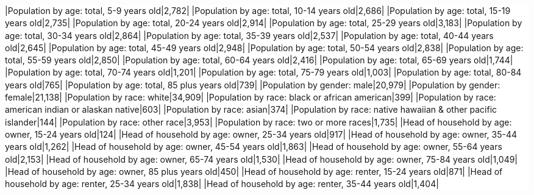 |Population by age: total, 5-9 years old|2,782|
|Population by age: total, 10-14 years old|2,686|
|Population by age: total, 15-19 years old|2,735|
|Population by age: total, 20-24 years old|2,914|
|Population by age: total, 25-29 years old|3,183|
|Population by age: total, 30-34 years old|2,864|
|Population by age: total, 35-39 years old|2,537|
|Population by age: total, 40-44 years old|2,645|
|Population by age: total, 45-49 years old|2,948|
|Population by age: total, 50-54 years old|2,838|
|Population by age: total, 55-59 years old|2,850|
|Population by age: total, 60-64 years old|2,416|
|Population by age: total, 65-69 years old|1,744|
|Population by age: total, 70-74 years old|1,201|
|Population by age: total, 75-79 years old|1,003|
|Population by age: total, 80-84 years old|765|
|Population by age: total, 85 plus years old|739|
|Population by gender: male|20,979|
|Population by gender: female|21,138|
|Population by race: white|34,909|
|Population by race: black or african american|399|
|Population by race: american indian or alaskan native|603|
|Population by race: asian|374|
|Population by race: native hawaiian & other pacific islander|144|
|Population by race: other race|3,953|
|Population by race: two or more races|1,735|
|Head of household by age: owner, 15-24 years old|124|
|Head of household by age: owner, 25-34 years old|917|
|Head of household by age: owner, 35-44 years old|1,262|
|Head of household by age: owner, 45-54 years old|1,863|
|Head of household by age: owner, 55-64 years old|2,153|
|Head of household by age: owner, 65-74 years old|1,530|
|Head of household by age: owner, 75-84 years old|1,049|
|Head of household by age: owner, 85 plus years old|450|
|Head of household by age: renter, 15-24 years old|871|
|Head of household by age: renter, 25-34 years old|1,838|
|Head of household by age: renter, 35-44 years old|1,404|